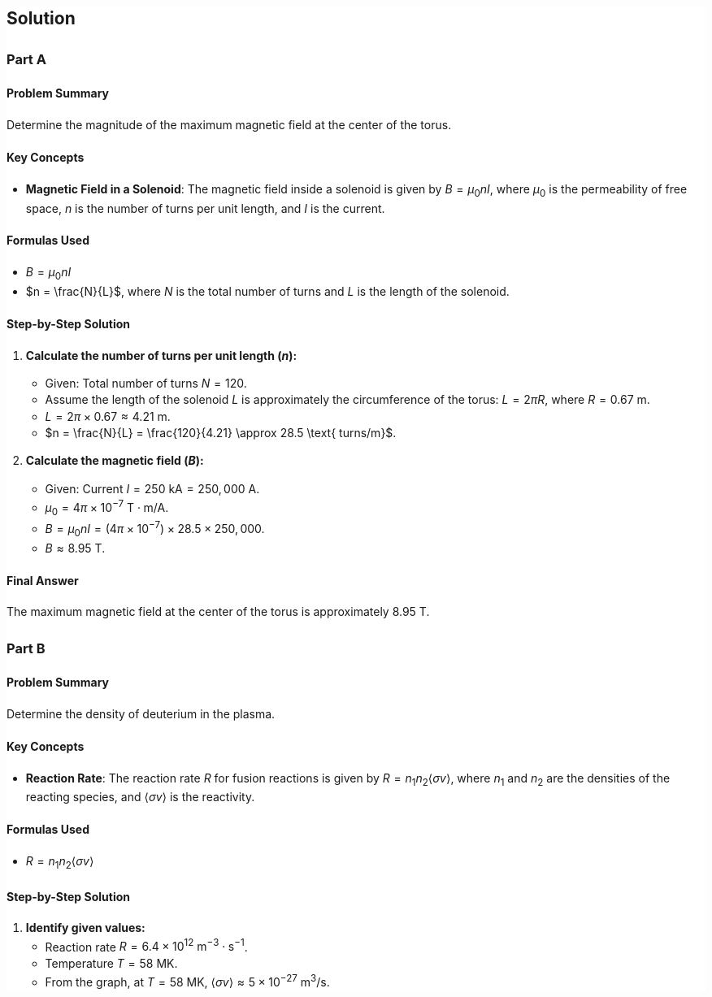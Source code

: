 ## Solution

### Part A

#### Problem Summary
Determine the magnitude of the maximum magnetic field at the center of the torus.

#### Key Concepts
- **Magnetic Field in a Solenoid**: The magnetic field inside a solenoid is given by $B = \mu_0 n I$, where $\mu_0$ is the permeability of free space, $n$ is the number of turns per unit length, and $I$ is the current.

#### Formulas Used
- $B = \mu_0 n I$
- $n = \frac{N}{L}$, where $N$ is the total number of turns and $L$ is the length of the solenoid.

#### Step-by-Step Solution
1. **Calculate the number of turns per unit length ($n$):**
   - Given: Total number of turns $N = 120$.
   - Assume the length of the solenoid $L$ is approximately the circumference of the torus: $L = 2 \pi R$, where $R = 0.67 \text{ m}$.
   - $L = 2 \pi \times 0.67 \approx 4.21 \text{ m}$.
   - $n = \frac{N}{L} = \frac{120}{4.21} \approx 28.5 \text{ turns/m}$.

2. **Calculate the magnetic field ($B$):**
   - Given: Current $I = 250 \text{ kA} = 250,000 \text{ A}$.
   - $\mu_0 = 4\pi \times 10^{-7} \text{ T}\cdot\text{m/A}$.
   - $B = \mu_0 n I = (4\pi \times 10^{-7}) \times 28.5 \times 250,000$.
   - $B \approx 8.95 \text{ T}$.

#### Final Answer
The maximum magnetic field at the center of the torus is approximately $8.95 \text{ T}$.

### Part B

#### Problem Summary
Determine the density of deuterium in the plasma.

#### Key Concepts
- **Reaction Rate**: The reaction rate $R$ for fusion reactions is given by $R = n_1 n_2 \langle \sigma v \rangle$, where $n_1$ and $n_2$ are the densities of the reacting species, and $\langle \sigma v \rangle$ is the reactivity.

#### Formulas Used
- $R = n_1 n_2 \langle \sigma v \rangle$

#### Step-by-Step Solution
1. **Identify given values:**
   - Reaction rate $R = 6.4 \times 10^{12} \text{ m}^{-3}\cdot\text{s}^{-1}$.
   - Temperature $T = 58 \text{ MK}$.
   - From the graph, at $T = 58 \text{ MK}$, $\langle \sigma v \rangle \approx 5 \times 10^{-27} \text{ m}^3/\text{s}$.
